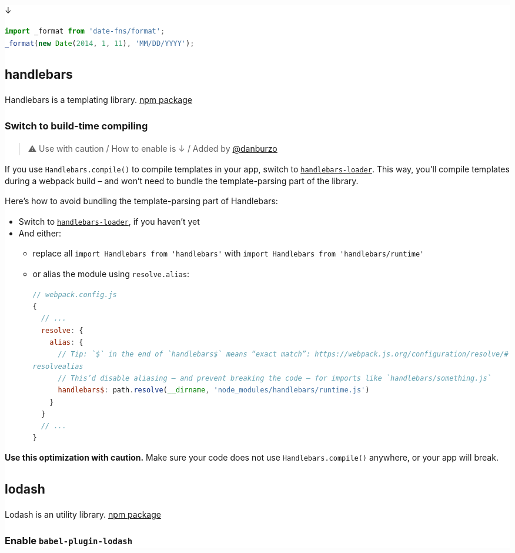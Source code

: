 ↓

```js
import _format from 'date-fns/format';
_format(new Date(2014, 1, 11), 'MM/DD/YYYY');
```

## handlebars

Handlebars is a templating library. [npm package](https://www.npmjs.com/package/handlebars)

### Switch to build-time compiling

> ⚠ Use with caution / How to enable is ↓ / Added by [@danburzo](https://github.com/danburzo)

If you use `Handlebars.compile()` to compile templates in your app, switch to [`handlebars-loader`](https://github.com/pcardune/handlebars-loader). This way, you’ll compile templates during a webpack build – and won’t need to bundle the template-parsing part of the library.

Here’s how to avoid bundling the template-parsing part of Handlebars:

* Switch to [`handlebars-loader`](https://github.com/pcardune/handlebars-loader), if you haven’t yet
* And either:
   * replace all `import Handlebars from 'handlebars'` with `import Handlebars from 'handlebars/runtime'`
   * or alias the module using `resolve.alias`:
   
      ```js
      // webpack.config.js
      {
        // ...
        resolve: {
          alias: {
            // Tip: `$` in the end of `handlebars$` means “exact match”: https://webpack.js.org/configuration/resolve/#resolvealias
            // This’d disable aliasing – and prevent breaking the code – for imports like `handlebars/something.js`
            handlebars$: path.resolve(__dirname, 'node_modules/handlebars/runtime.js')
          }
        }
        // ...
      }
      ```

**Use this optimization with caution.** Make sure your code does not use `Handlebars.compile()` anywhere, or your app will break.

## lodash

Lodash is an utility library. [npm package](https://www.npmjs.com/package/lodash)

### Enable `babel-plugin-lodash`
